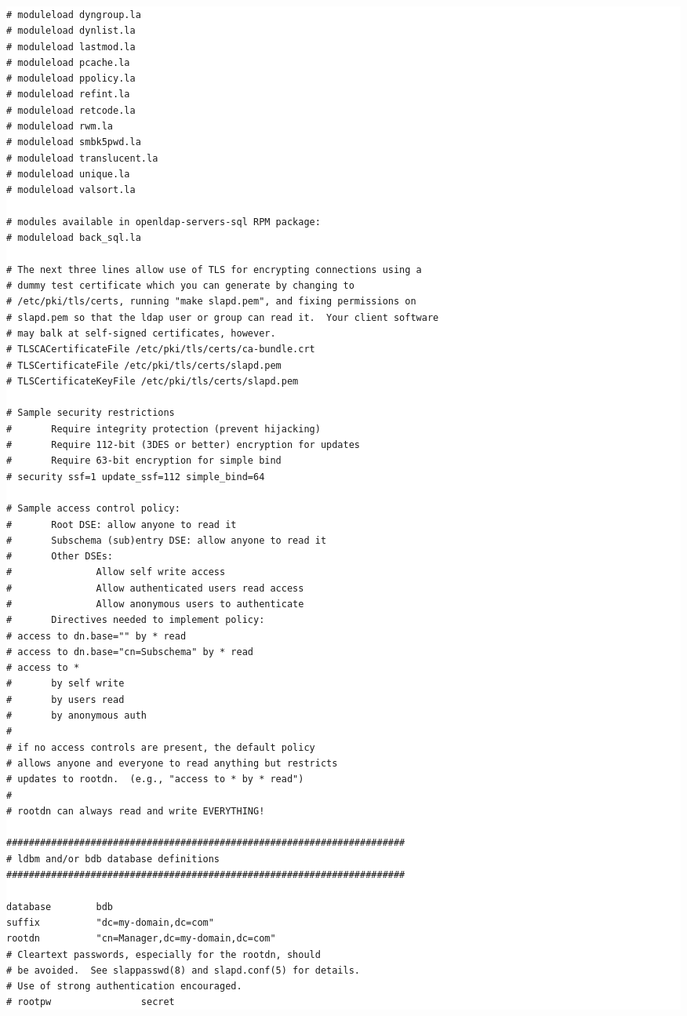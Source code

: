 ```text
# moduleload dyngroup.la
# moduleload dynlist.la
# moduleload lastmod.la
# moduleload pcache.la
# moduleload ppolicy.la
# moduleload refint.la
# moduleload retcode.la
# moduleload rwm.la
# moduleload smbk5pwd.la
# moduleload translucent.la
# moduleload unique.la
# moduleload valsort.la

# modules available in openldap-servers-sql RPM package:
# moduleload back_sql.la

# The next three lines allow use of TLS for encrypting connections using a
# dummy test certificate which you can generate by changing to
# /etc/pki/tls/certs, running "make slapd.pem", and fixing permissions on
# slapd.pem so that the ldap user or group can read it.  Your client software
# may balk at self-signed certificates, however.
# TLSCACertificateFile /etc/pki/tls/certs/ca-bundle.crt
# TLSCertificateFile /etc/pki/tls/certs/slapd.pem
# TLSCertificateKeyFile /etc/pki/tls/certs/slapd.pem

# Sample security restrictions
#       Require integrity protection (prevent hijacking)
#       Require 112-bit (3DES or better) encryption for updates
#       Require 63-bit encryption for simple bind
# security ssf=1 update_ssf=112 simple_bind=64

# Sample access control policy:
#       Root DSE: allow anyone to read it
#       Subschema (sub)entry DSE: allow anyone to read it
#       Other DSEs:
#               Allow self write access
#               Allow authenticated users read access
#               Allow anonymous users to authenticate
#       Directives needed to implement policy:
# access to dn.base="" by * read
# access to dn.base="cn=Subschema" by * read
# access to *
#       by self write
#       by users read
#       by anonymous auth
#
# if no access controls are present, the default policy
# allows anyone and everyone to read anything but restricts
# updates to rootdn.  (e.g., "access to * by * read")
#
# rootdn can always read and write EVERYTHING!

#######################################################################
# ldbm and/or bdb database definitions
#######################################################################

database        bdb
suffix          "dc=my-domain,dc=com"
rootdn          "cn=Manager,dc=my-domain,dc=com"
# Cleartext passwords, especially for the rootdn, should
# be avoided.  See slappasswd(8) and slapd.conf(5) for details.
# Use of strong authentication encouraged.
# rootpw                secret
```